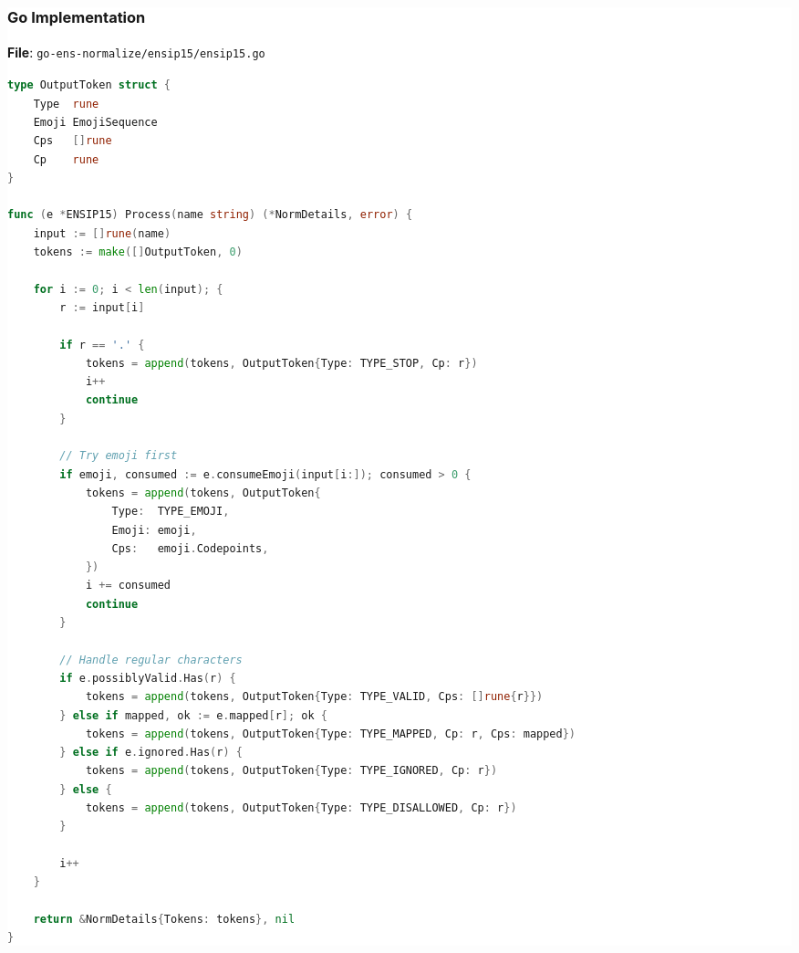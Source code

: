 ### Go Implementation

**File**: `go-ens-normalize/ensip15/ensip15.go`

```go
type OutputToken struct {
	Type  rune
	Emoji EmojiSequence
	Cps   []rune
	Cp    rune
}

func (e *ENSIP15) Process(name string) (*NormDetails, error) {
	input := []rune(name)
	tokens := make([]OutputToken, 0)
	
	for i := 0; i < len(input); {
		r := input[i]
		
		if r == '.' {
			tokens = append(tokens, OutputToken{Type: TYPE_STOP, Cp: r})
			i++
			continue
		}
		
		// Try emoji first
		if emoji, consumed := e.consumeEmoji(input[i:]); consumed > 0 {
			tokens = append(tokens, OutputToken{
				Type:  TYPE_EMOJI,
				Emoji: emoji,
				Cps:   emoji.Codepoints,
			})
			i += consumed
			continue
		}
		
		// Handle regular characters
		if e.possiblyValid.Has(r) {
			tokens = append(tokens, OutputToken{Type: TYPE_VALID, Cps: []rune{r}})
		} else if mapped, ok := e.mapped[r]; ok {
			tokens = append(tokens, OutputToken{Type: TYPE_MAPPED, Cp: r, Cps: mapped})
		} else if e.ignored.Has(r) {
			tokens = append(tokens, OutputToken{Type: TYPE_IGNORED, Cp: r})
		} else {
			tokens = append(tokens, OutputToken{Type: TYPE_DISALLOWED, Cp: r})
		}
		
		i++
	}
	
	return &NormDetails{Tokens: tokens}, nil
}
```
